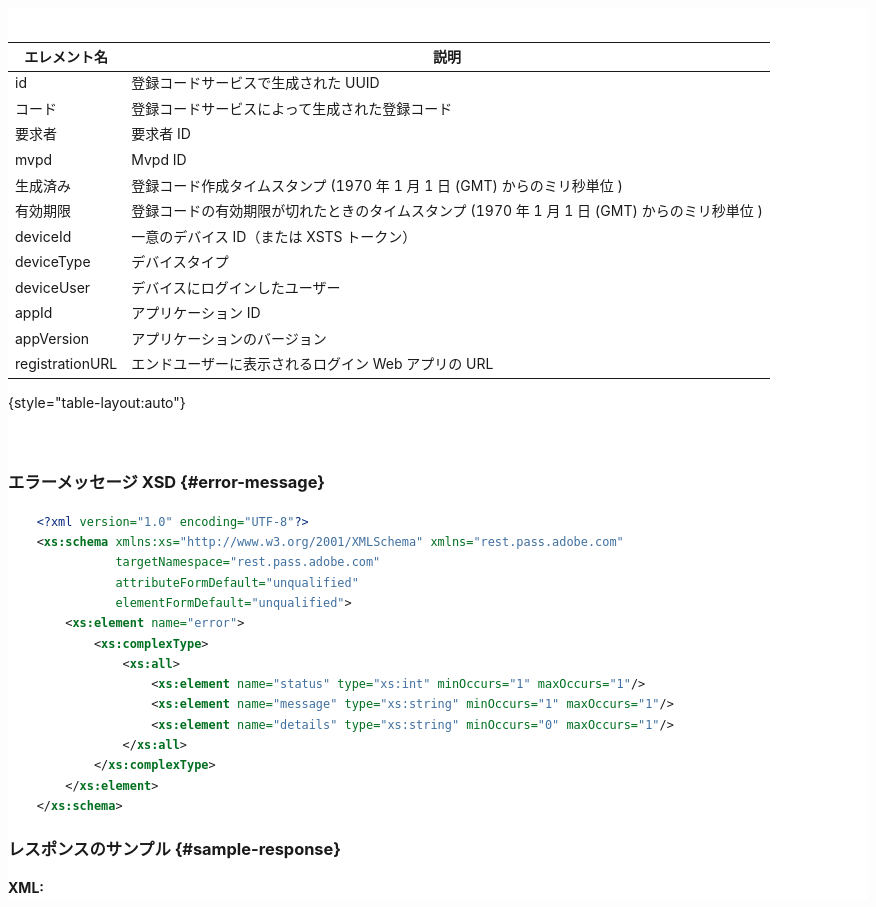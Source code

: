 </br>

| エレメント名 | 説明 |
| --------------- | ------------------------------------------------------------------------------------ |
| id | 登録コードサービスで生成された UUID |
| コード | 登録コードサービスによって生成された登録コード |
| 要求者 | 要求者 ID |
| mvpd | Mvpd ID |
| 生成済み | 登録コード作成タイムスタンプ (1970 年 1 月 1 日 (GMT) からのミリ秒単位 ) |
| 有効期限 | 登録コードの有効期限が切れたときのタイムスタンプ (1970 年 1 月 1 日 (GMT) からのミリ秒単位 ) |
| deviceId | 一意のデバイス ID（または XSTS トークン） |
| deviceType | デバイスタイプ |
| deviceUser | デバイスにログインしたユーザー |
| appId | アプリケーション ID |
| appVersion | アプリケーションのバージョン |
| registrationURL | エンドユーザーに表示されるログイン Web アプリの URL |

{style="table-layout:auto"}


</br>

### エラーメッセージ XSD  {#error-message}

```XML
    <?xml version="1.0" encoding="UTF-8"?>
    <xs:schema xmlns:xs="http://www.w3.org/2001/XMLSchema" xmlns="rest.pass.adobe.com"
               targetNamespace="rest.pass.adobe.com"
               attributeFormDefault="unqualified"
               elementFormDefault="unqualified">
        <xs:element name="error">
            <xs:complexType>
                <xs:all>
                    <xs:element name="status" type="xs:int" minOccurs="1" maxOccurs="1"/>
                    <xs:element name="message" type="xs:string" minOccurs="1" maxOccurs="1"/>
                    <xs:element name="details" type="xs:string" minOccurs="0" maxOccurs="1"/>
                </xs:all>
            </xs:complexType>
        </xs:element>
    </xs:schema>
```


### レスポンスのサンプル {#sample-response}

**XML:**

